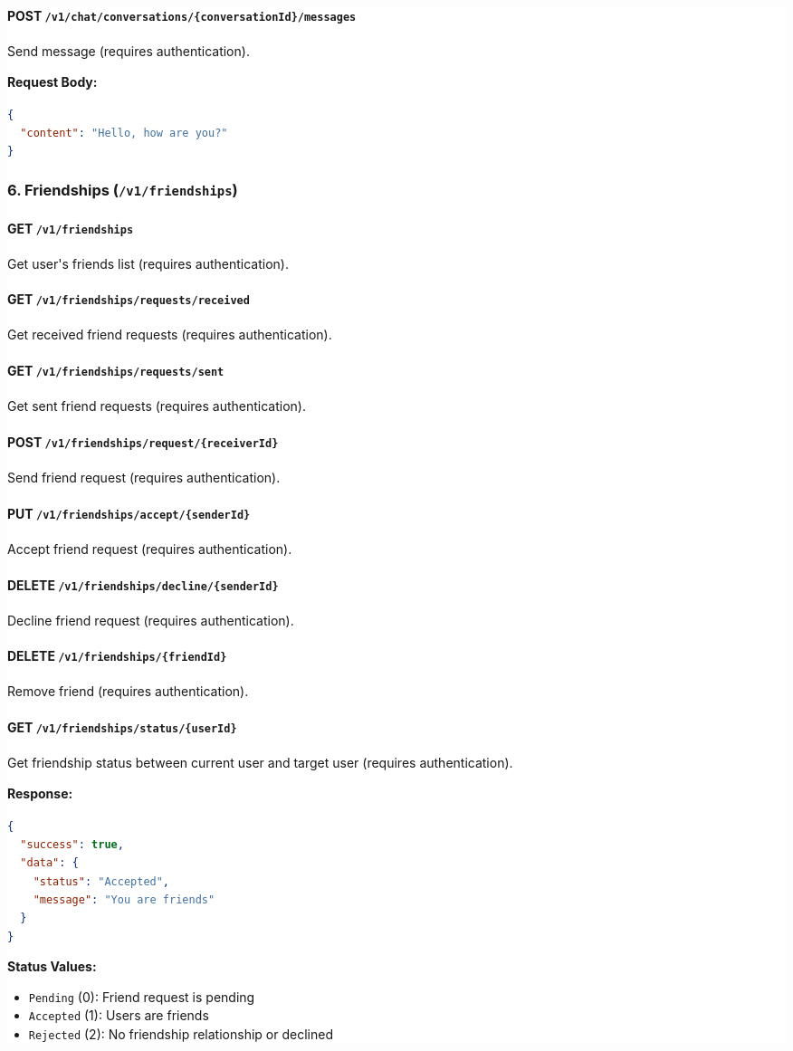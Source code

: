 #### POST `/v1/chat/conversations/{conversationId}/messages`
Send message (requires authentication).

**Request Body:**
```json
{
  "content": "Hello, how are you?"
}
```

### 6. Friendships (`/v1/friendships`)

#### GET `/v1/friendships`
Get user's friends list (requires authentication).

#### GET `/v1/friendships/requests/received`
Get received friend requests (requires authentication).

#### GET `/v1/friendships/requests/sent`
Get sent friend requests (requires authentication).

#### POST `/v1/friendships/request/{receiverId}`
Send friend request (requires authentication).

#### PUT `/v1/friendships/accept/{senderId}`
Accept friend request (requires authentication).

#### DELETE `/v1/friendships/decline/{senderId}`
Decline friend request (requires authentication).

#### DELETE `/v1/friendships/{friendId}`
Remove friend (requires authentication).

#### GET `/v1/friendships/status/{userId}`
Get friendship status between current user and target user (requires authentication).

**Response:**
```json
{
  "success": true,
  "data": {
    "status": "Accepted",
    "message": "You are friends"
  }
}
```

**Status Values:**
- `Pending` (0): Friend request is pending
- `Accepted` (1): Users are friends
- `Rejected` (2): No friendship relationship or declined
